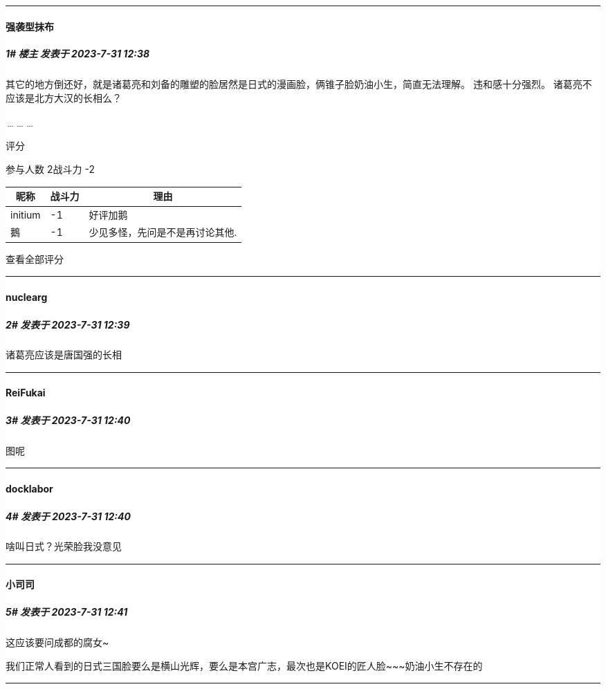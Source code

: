
*****

####  强袭型抹布  
##### 1#       楼主       发表于 2023-7-31 12:38

其它的地方倒还好，就是诸葛亮和刘备的雕塑的脸居然是日式的漫画脸，俩锥子脸奶油小生，简直无法理解。
违和感十分强烈。
诸葛亮不应该是北方大汉的长相么？

﹍﹍﹍

评分

 参与人数 2战斗力 -2

|昵称|战斗力|理由|
|----|---|---|
| initium|-1|好评加鹅|
| 鵝|-1|少见多怪，先问是不是再讨论其他.|

查看全部评分

*****

####  nuclearg  
##### 2#       发表于 2023-7-31 12:39

诸葛亮应该是唐国强的长相

*****

####  ReiFukai  
##### 3#       发表于 2023-7-31 12:40

图呢

*****

####  docklabor  
##### 4#       发表于 2023-7-31 12:40

啥叫日式？光荣脸我没意见

*****

####  小司司  
##### 5#       发表于 2023-7-31 12:41

这应该要问成都的腐女~

我们正常人看到的日式三国脸要么是横山光辉，要么是本宫广志，最次也是KOEI的匠人脸~~~奶油小生不存在的

*****
